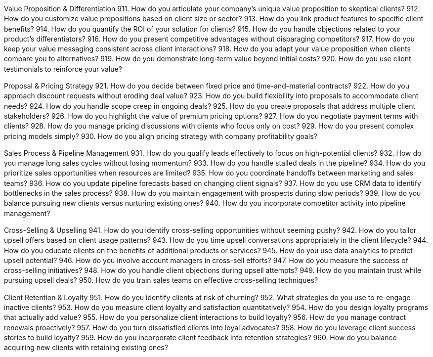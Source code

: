 Value Proposition & Differentiation
911. How do you articulate your company’s unique value proposition to skeptical clients?
912. How do you customize value propositions based on client size or sector?
913. How do you link product features to specific client benefits?
914. How do you quantify the ROI of your solution for clients?
915. How do you handle objections related to your product’s differentiators?
916. How do you present competitive advantages without disparaging competitors?
917. How do you keep your value messaging consistent across client interactions?
918. How do you adapt your value proposition when clients compare you to alternatives?
919. How do you demonstrate long-term value beyond initial costs?
920. How do you use client testimonials to reinforce your value?

Proposal & Pricing Strategy
921. How do you decide between fixed price and time-and-material contracts?
922. How do you approach discount requests without eroding deal value?
923. How do you build flexibility into proposals to accommodate client needs?
924. How do you handle scope creep in ongoing deals?
925. How do you create proposals that address multiple client stakeholders?
926. How do you highlight the value of premium pricing options?
927. How do you negotiate payment terms with clients?
928. How do you manage pricing discussions with clients who focus only on cost?
929. How do you present complex pricing models simply?
930. How do you align pricing strategy with company profitability goals?

Sales Process & Pipeline Management
931. How do you qualify leads effectively to focus on high-potential clients?
932. How do you manage long sales cycles without losing momentum?
933. How do you handle stalled deals in the pipeline?
934. How do you prioritize sales opportunities when resources are limited?
935. How do you coordinate handoffs between marketing and sales teams?
936. How do you update pipeline forecasts based on changing client signals?
937. How do you use CRM data to identify bottlenecks in the sales process?
938. How do you maintain engagement with prospects during slow periods?
939. How do you balance pursuing new clients versus nurturing existing ones?
940. How do you incorporate competitor activity into pipeline management?

Cross-Selling & Upselling
941. How do you identify cross-selling opportunities without seeming pushy?
942. How do you tailor upsell offers based on client usage patterns?
943. How do you time upsell conversations appropriately in the client lifecycle?
944. How do you educate clients on the benefits of additional products or services?
945. How do you use data analytics to predict upsell potential?
946. How do you involve account managers in cross-sell efforts?
947. How do you measure the success of cross-selling initiatives?
948. How do you handle client objections during upsell attempts?
949. How do you maintain trust while pursuing upsell deals?
950. How do you train sales teams on effective cross-selling techniques?

Client Retention & Loyalty
951. How do you identify clients at risk of churning?
952. What strategies do you use to re-engage inactive clients?
953. How do you measure client loyalty and satisfaction quantitatively?
954. How do you design loyalty programs that actually add value?
955. How do you personalize client interactions to build loyalty?
956. How do you manage contract renewals proactively?
957. How do you turn dissatisfied clients into loyal advocates?
958. How do you leverage client success stories to build loyalty?
959. How do you incorporate client feedback into retention strategies?
960. How do you balance acquiring new clients with retaining existing ones?
